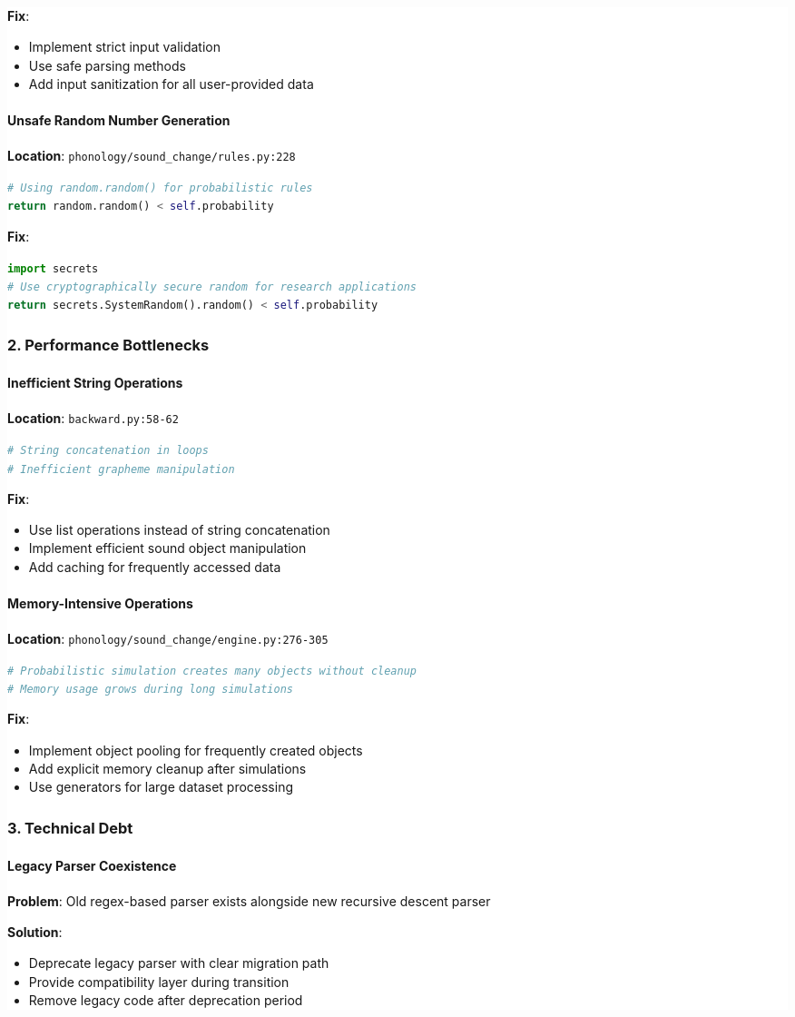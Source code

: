 **Fix**:
- Implement strict input validation
- Use safe parsing methods
- Add input sanitization for all user-provided data

#### Unsafe Random Number Generation
**Location**: `phonology/sound_change/rules.py:228`
```python
# Using random.random() for probabilistic rules
return random.random() < self.probability
```

**Fix**:
```python
import secrets
# Use cryptographically secure random for research applications
return secrets.SystemRandom().random() < self.probability
```

### 2. Performance Bottlenecks

#### Inefficient String Operations
**Location**: `backward.py:58-62`
```python
# String concatenation in loops
# Inefficient grapheme manipulation
```

**Fix**:
- Use list operations instead of string concatenation
- Implement efficient sound object manipulation
- Add caching for frequently accessed data

#### Memory-Intensive Operations
**Location**: `phonology/sound_change/engine.py:276-305`
```python
# Probabilistic simulation creates many objects without cleanup
# Memory usage grows during long simulations
```

**Fix**:
- Implement object pooling for frequently created objects
- Add explicit memory cleanup after simulations
- Use generators for large dataset processing

### 3. Technical Debt

#### Legacy Parser Coexistence
**Problem**: Old regex-based parser exists alongside new recursive descent parser

**Solution**:
- Deprecate legacy parser with clear migration path
- Provide compatibility layer during transition
- Remove legacy code after deprecation period
